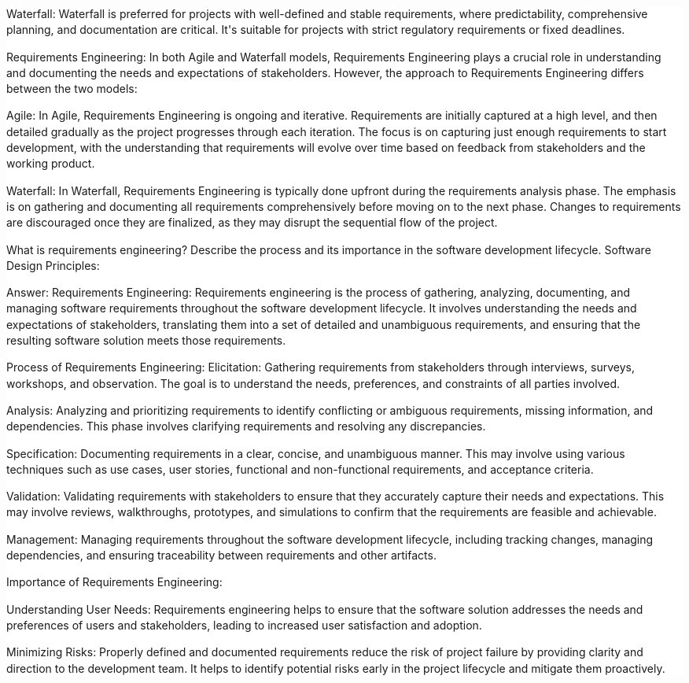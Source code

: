 Waterfall: Waterfall is preferred for projects with well-defined and stable requirements, where predictability, comprehensive planning, and documentation are critical. It's suitable for projects with strict regulatory requirements or fixed deadlines.

Requirements Engineering:
In both Agile and Waterfall models, Requirements Engineering plays a crucial role in understanding and documenting the needs and expectations of stakeholders. However, the approach to Requirements Engineering differs between the two models:

Agile: In Agile, Requirements Engineering is ongoing and iterative. Requirements are initially captured at a high level, and then detailed gradually as the project progresses through each iteration. The focus is on capturing just enough requirements to start development, with the understanding that requirements will evolve over time based on feedback from stakeholders and the working product.

Waterfall: In Waterfall, Requirements Engineering is typically done upfront during the requirements analysis phase. The emphasis is on gathering and documenting all requirements comprehensively before moving on to the next phase. Changes to requirements are discouraged once they are finalized, as they may disrupt the sequential flow of the project.

What is requirements engineering? Describe the process and its importance in the software development lifecycle.
Software Design Principles:

Answer:
Requirements Engineering:
Requirements engineering is the process of gathering, analyzing, documenting, and managing software requirements throughout the software development lifecycle. It involves understanding the needs and expectations of stakeholders, translating them into a set of detailed and unambiguous requirements, and ensuring that the resulting software solution meets those requirements.

Process of Requirements Engineering:
Elicitation: Gathering requirements from stakeholders through interviews, surveys, workshops, and observation. The goal is to understand the needs, preferences, and constraints of all parties involved.

Analysis: Analyzing and prioritizing requirements to identify conflicting or ambiguous requirements, missing information, and dependencies. This phase involves clarifying requirements and resolving any discrepancies.

Specification: Documenting requirements in a clear, concise, and unambiguous manner. This may involve using various techniques such as use cases, user stories, functional and non-functional requirements, and acceptance criteria.

Validation: Validating requirements with stakeholders to ensure that they accurately capture their needs and expectations. This may involve reviews, walkthroughs, prototypes, and simulations to confirm that the requirements are feasible and achievable.

Management: Managing requirements throughout the software development lifecycle, including tracking changes, managing dependencies, and ensuring traceability between requirements and other artifacts.

Importance of Requirements Engineering:

Understanding User Needs: Requirements engineering helps to ensure that the software solution addresses the needs and preferences of users and stakeholders, leading to increased user satisfaction and adoption.

Minimizing Risks: Properly defined and documented requirements reduce the risk of project failure by providing clarity and direction to the development team. It helps to identify potential risks early in the project lifecycle and mitigate them proactively.
